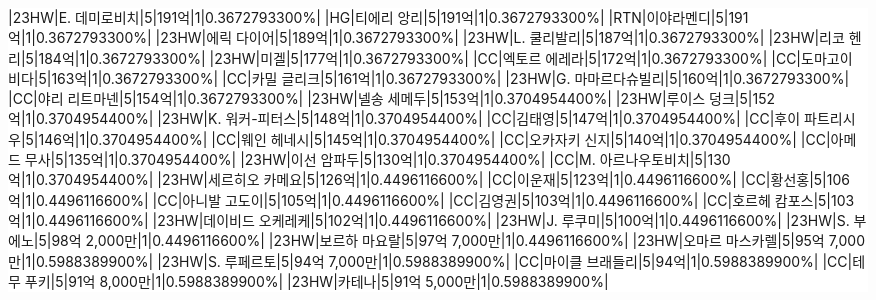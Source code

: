 |23HW|E. 데미로비치|5|191억|1|0.3672793300%|
|HG|티에리 앙리|5|191억|1|0.3672793300%|
|RTN|이야라멘디|5|191억|1|0.3672793300%|
|23HW|에릭 다이어|5|189억|1|0.3672793300%|
|23HW|L. 쿨리발리|5|187억|1|0.3672793300%|
|23HW|리코 헨리|5|184억|1|0.3672793300%|
|23HW|미겔|5|177억|1|0.3672793300%|
|CC|엑토르 에레라|5|172억|1|0.3672793300%|
|CC|도마고이 비다|5|163억|1|0.3672793300%|
|CC|카밀 글리크|5|161억|1|0.3672793300%|
|23HW|G. 마마르다슈빌리|5|160억|1|0.3672793300%|
|CC|야리 리트마넨|5|154억|1|0.3672793300%|
|23HW|넬송 세메두|5|153억|1|0.3704954400%|
|23HW|루이스 덩크|5|152억|1|0.3704954400%|
|23HW|K. 워커-피터스|5|148억|1|0.3704954400%|
|CC|김태영|5|147억|1|0.3704954400%|
|CC|후이 파트리시우|5|146억|1|0.3704954400%|
|CC|웨인 헤네시|5|145억|1|0.3704954400%|
|CC|오카자키 신지|5|140억|1|0.3704954400%|
|CC|아메드 무사|5|135억|1|0.3704954400%|
|23HW|이선 암파두|5|130억|1|0.3704954400%|
|CC|M. 아르나우토비치|5|130억|1|0.3704954400%|
|23HW|세르히오 카메요|5|126억|1|0.4496116600%|
|CC|이운재|5|123억|1|0.4496116600%|
|CC|황선홍|5|106억|1|0.4496116600%|
|CC|아니발 고도이|5|105억|1|0.4496116600%|
|CC|김영권|5|103억|1|0.4496116600%|
|CC|호르헤 캄포스|5|103억|1|0.4496116600%|
|23HW|데이비드 오케레케|5|102억|1|0.4496116600%|
|23HW|J. 루쿠미|5|100억|1|0.4496116600%|
|23HW|S. 부에노|5|98억 2,000만|1|0.4496116600%|
|23HW|보르하 마요랄|5|97억 7,000만|1|0.4496116600%|
|23HW|오마르 마스카렐|5|95억 7,000만|1|0.5988389900%|
|23HW|S. 루페르토|5|94억 7,000만|1|0.5988389900%|
|CC|마이클 브래들리|5|94억|1|0.5988389900%|
|CC|테무 푸키|5|91억 8,000만|1|0.5988389900%|
|23HW|카테나|5|91억 5,000만|1|0.5988389900%|